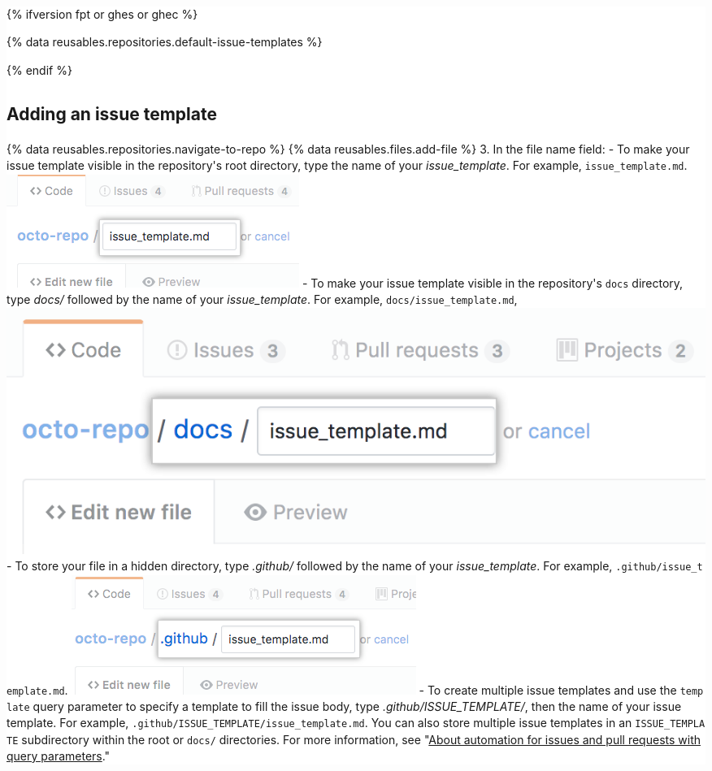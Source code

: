 {% ifversion fpt or ghes or ghec %}

{% data reusables.repositories.default-issue-templates %}

{% endif %}

## Adding an issue template

{% data reusables.repositories.navigate-to-repo %}
{% data reusables.files.add-file %}
3. In the file name field:
    -  To make your issue template visible in the repository's root directory, type the name of your *issue_template*. For example, `issue_template.md`.
  ![New issue template name in root directory](/assets/images/help/repository/issue-template-file-name.png)
    - To make your issue template visible in the repository's `docs` directory, type *docs/* followed by the name of your *issue_template*. For example, `docs/issue_template.md`,
  ![New issue template in docs directory](/assets/images/help/repository/issue-template-file-name-docs.png)
    - To store your file in a hidden directory, type *.github/* followed by the name of your *issue_template*. For example, `.github/issue_template.md`.
  ![New issue template in hidden directory](/assets/images/help/repository/issue-template-hidden-directory.png)
    - To create multiple issue templates and use the `template` query parameter to specify a template to fill the issue body, type *.github/ISSUE_TEMPLATE/*, then the name of your issue template. For example, `.github/ISSUE_TEMPLATE/issue_template.md`. You can also store multiple issue templates in an `ISSUE_TEMPLATE` subdirectory within the root or `docs/` directories. For more information, see "[About automation for issues and pull requests with query parameters](/articles/about-automation-for-issues-and-pull-requests-with-query-parameters)."